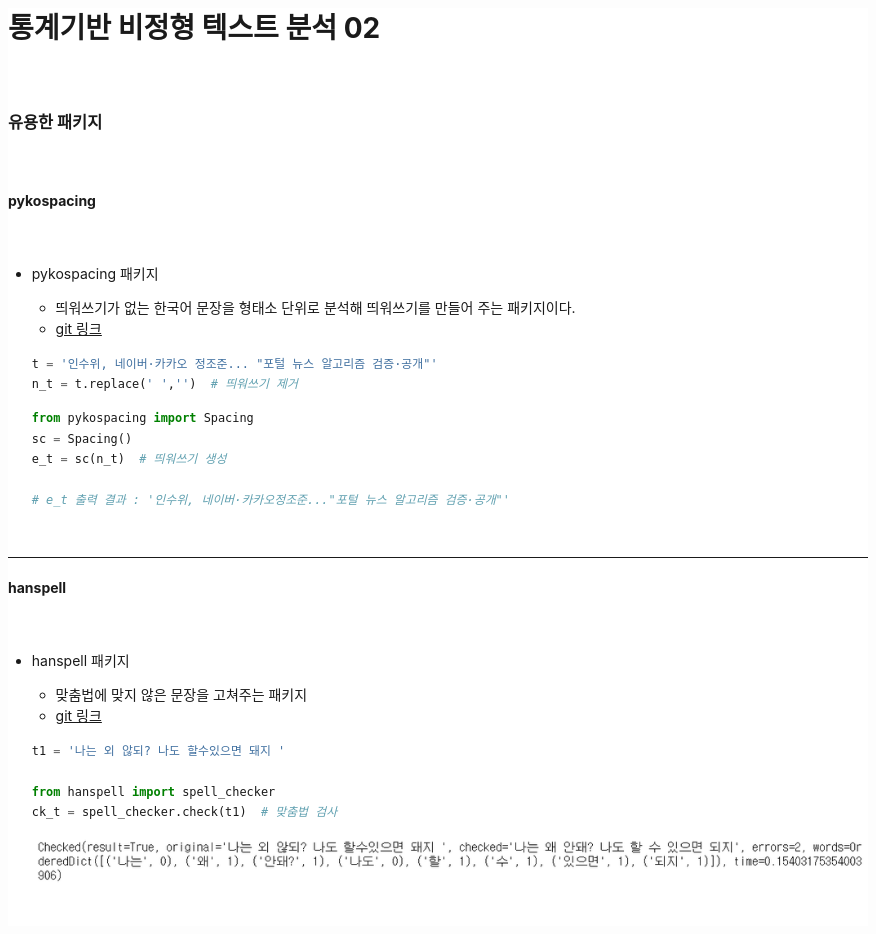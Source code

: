 # 통계기반 비정형 텍스트 분석 02

<br/>

### 유용한 패키지

<br/>

#### pykospacing

<br/>

- pykospacing 패키지

  - 띄워쓰기가 없는 한국어 문장을 형태소 단위로 분석해 띄워쓰기를 만들어 주는 패키지이다.
  - [git 링크](https://github.com/haven-jeon/PyKoSpacing)

  ```python
  t = '인수위, 네이버·카카오 정조준... "포털 뉴스 알고리즘 검증·공개"'
  n_t = t.replace(' ','')  # 띄워쓰기 제거
  ```

  ```python
  from pykospacing import Spacing
  sc = Spacing()
  e_t = sc(n_t)  # 띄워쓰기 생성
  
  # e_t 출력 결과 : '인수위, 네이버·카카오정조준..."포털 뉴스 알고리즘 검증·공개"'
  ```

<br/>

---

#### hanspell

<br/>

- hanspell 패키지

  - 맞춤법에 맞지 않은 문장을 고쳐주는 패키지
  - [git 링크](https://github.com/9beach/hanspell)

  ```python
  t1 = '나는 외 않되? 나도 할수있으면 돼지 '
  
  from hanspell import spell_checker
  ck_t = spell_checker.check(t1)  # 맞춤법 검사
  ```

  ![j1](https://github.com/Cheolyong-Kim/TIL/blob/master/%ED%86%B5%EA%B3%84%EA%B8%B0%EB%B0%98%20%EB%B9%84%EC%A0%95%ED%98%95%20%ED%85%8D%EC%8A%A4%ED%8A%B8%20%EB%B6%84%EC%84%9D/%ED%86%B5%EA%B3%84%EA%B8%B0%EB%B0%98%20%EB%B9%84%EC%A0%95%ED%98%95%20%ED%85%8D%EC%8A%A4%ED%8A%B8%20%EB%B6%84%EC%84%9D%20image%202/j1.png?raw=true)

  <br/>
